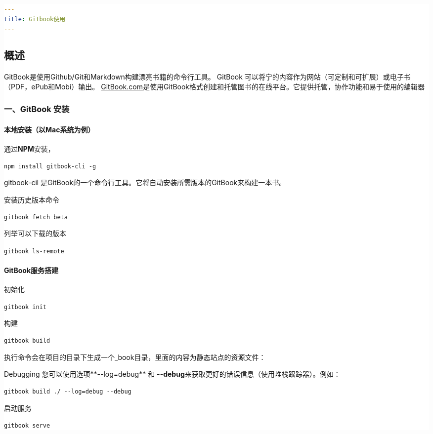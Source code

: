 ```yaml
---
title: Gitbook使用
---
```


## 概述
GitBook是使用Github/Git和Markdown构建漂亮书籍的命令行工具。
GitBook 可以将宁的内容作为网站（可定制和可扩展）或电子书（PDF，ePub和Mobi）输出。
[GitBook.com](https://www.gitbook.com/)是使用GitBook格式创建和托管图书的在线平台。它提供托管，协作功能和易于使用的编辑器

### 一、GitBook 安装

#### 本地安装（以Mac系统为例）

通过**NPM**安装，
```
npm install gitbook-cli -g
```

gitbook-cil 是GitBook的一个命令行工具。它将自动安装所需版本的GitBook来构建一本书。

安装历史版本命令

```
gitbook fetch beta

```
列举可以下载的版本

```
gitbook ls-remote
```

#### GitBook服务搭建

初始化

```
gitbook init
```

构建
```
gitbook build
```
执行命令会在项目的目录下生成一个_book目录，里面的内容为静态站点的资源文件：

Debugging
您可以使用选项**--log=debug** 和 **--debug**来获取更好的错误信息（使用堆栈跟踪器）。例如：
```
gitbook build ./ --log=debug --debug
```

启动服务
```
gitbook serve
```
